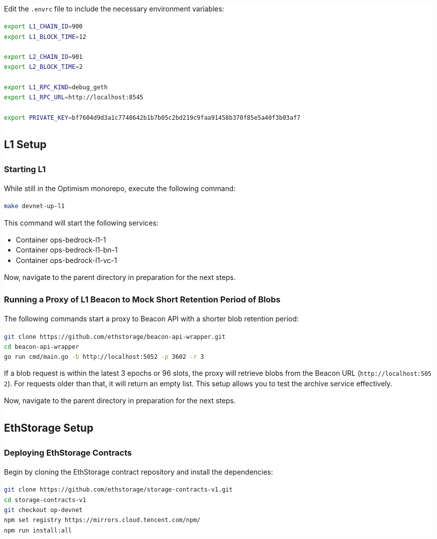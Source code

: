 Edit the `.envrc` file to include the necessary environment variables:

```bash
export L1_CHAIN_ID=900
export L1_BLOCK_TIME=12

export L2_CHAIN_ID=901
export L2_BLOCK_TIME=2

export L1_RPC_KIND=debug_geth
export L1_RPC_URL=http://localhost:8545

export PRIVATE_KEY=bf7604d9d3a1c7748642b1b7b05c2bd219c9faa91458b370f85e5a40f3b03af7
```

## L1 Setup

### Starting L1

While still in the Optimism monorepo, execute the following command:
```bash
make devnet-up-l1
```
This command will start the following services:

- Container ops-bedrock-l1-1
- Container ops-bedrock-l1-bn-1
- Container ops-bedrock-l1-vc-1

Now, navigate to the parent directory in preparation for the next steps.

### Running a Proxy of L1 Beacon to Mock Short Retention Period of Blobs

The following commands start a proxy to Beacon API with a shorter blob retention period:
```bash
git clone https://github.com/ethstorage/beacon-api-wrapper.git
cd beacon-api-wrapper
go run cmd/main.go -b http://localhost:5052 -p 3602 -r 3
```
If a blob request is within the latest 3 epochs or 96 slots, the proxy will retrieve blobs from the Beacon URL (`http://localhost:5052`). For requests older than that, it will return an empty list.
This setup allows you to test the archive service effectively. 

Now, navigate to the parent directory in preparation for the next steps.

## EthStorage Setup

### Deploying EthStorage Contracts

Begin by cloning the EthStorage contract repository and install the dependencies:
```bash
git clone https://github.com/ethstorage/storage-contracts-v1.git
cd storage-contracts-v1
git checkout op-devnet
npm set registry https://mirrors.cloud.tencent.com/npm/
npm run install:all
``` 
